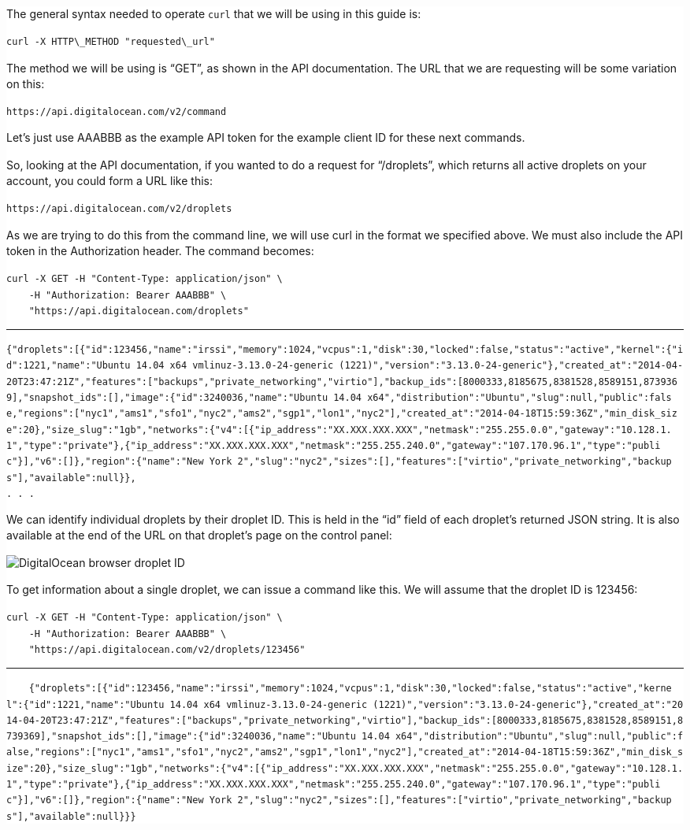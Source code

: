 The general syntax needed to operate `curl` that we will be using in this guide is:

    curl -X HTTP\_METHOD "requested\_url"

The method we will be using is “GET”, as shown in the API documentation. The URL that we are requesting will be some variation on this:

    https://api.digitalocean.com/v2/command

Let’s just use AAABBB as the example API token for the example client ID for these next commands.

So, looking at the API documentation, if you wanted to do a request for “/droplets”, which returns all active droplets on your account, you could form a URL like this:

    https://api.digitalocean.com/v2/droplets

As we are trying to do this from the command line, we will use curl in the format we specified above. We must also include the API token in the Authorization header. The command becomes:

    curl -X GET -H "Content-Type: application/json" \
        -H "Authorization: Bearer AAABBB" \
        "https://api.digitalocean.com/droplets"

* * *

    {"droplets":[{"id":123456,"name":"irssi","memory":1024,"vcpus":1,"disk":30,"locked":false,"status":"active","kernel":{"id":1221,"name":"Ubuntu 14.04 x64 vmlinuz-3.13.0-24-generic (1221)","version":"3.13.0-24-generic"},"created_at":"2014-04-20T23:47:21Z","features":["backups","private_networking","virtio"],"backup_ids":[8000333,8185675,8381528,8589151,8739369],"snapshot_ids":[],"image":{"id":3240036,"name":"Ubuntu 14.04 x64","distribution":"Ubuntu","slug":null,"public":false,"regions":["nyc1","ams1","sfo1","nyc2","ams2","sgp1","lon1","nyc2"],"created_at":"2014-04-18T15:59:36Z","min_disk_size":20},"size_slug":"1gb","networks":{"v4":[{"ip_address":"XX.XXX.XXX.XXX","netmask":"255.255.0.0","gateway":"10.128.1.1","type":"private"},{"ip_address":"XX.XXX.XXX.XXX","netmask":"255.255.240.0","gateway":"107.170.96.1","type":"public"}],"v6":[]},"region":{"name":"New York 2","slug":"nyc2","sizes":[],"features":["virtio","private_networking","backups"],"available":null}},
    . . .

We can identify individual droplets by their droplet ID. This is held in the “id” field of each droplet’s returned JSON string. It is also available at the end of the URL on that droplet’s page on the control panel:

![DigitalOcean browser droplet ID](https://raw.githubusercontent.com/opendocs-md/do-tutorials-images/master/img/api_backup/browser_droplet_id.png)

To get information about a single droplet, we can issue a command like this. We will assume that the droplet ID is 123456:

    curl -X GET -H "Content-Type: application/json" \
        -H "Authorization: Bearer AAABBB" \
        "https://api.digitalocean.com/v2/droplets/123456"

* * *

        {"droplets":[{"id":123456,"name":"irssi","memory":1024,"vcpus":1,"disk":30,"locked":false,"status":"active","kernel":{"id":1221,"name":"Ubuntu 14.04 x64 vmlinuz-3.13.0-24-generic (1221)","version":"3.13.0-24-generic"},"created_at":"2014-04-20T23:47:21Z","features":["backups","private_networking","virtio"],"backup_ids":[8000333,8185675,8381528,8589151,8739369],"snapshot_ids":[],"image":{"id":3240036,"name":"Ubuntu 14.04 x64","distribution":"Ubuntu","slug":null,"public":false,"regions":["nyc1","ams1","sfo1","nyc2","ams2","sgp1","lon1","nyc2"],"created_at":"2014-04-18T15:59:36Z","min_disk_size":20},"size_slug":"1gb","networks":{"v4":[{"ip_address":"XX.XXX.XXX.XXX","netmask":"255.255.0.0","gateway":"10.128.1.1","type":"private"},{"ip_address":"XX.XXX.XXX.XXX","netmask":"255.255.240.0","gateway":"107.170.96.1","type":"public"}],"v6":[]},"region":{"name":"New York 2","slug":"nyc2","sizes":[],"features":["virtio","private_networking","backups"],"available":null}}}
